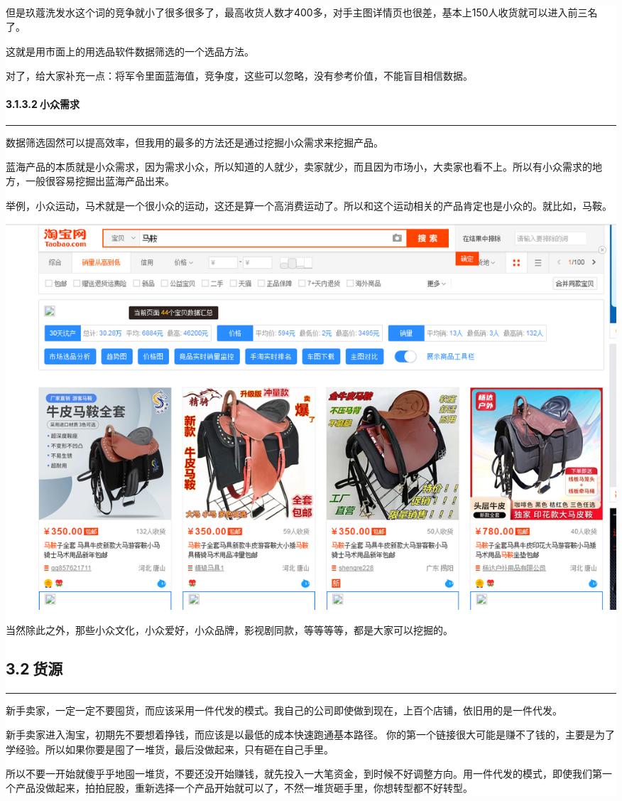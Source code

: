 但是玖蔻洗发水这个词的竞争就小了很多很多了，最高收货人数才400多，对手主图详情页也很差，基本上150人收货就可以进入前三名了。

这就是用市面上的用选品软件数据筛选的一个选品方法。

对了，给大家补充一点：将军令里面蓝海值，竞争度，这些可以忽略，没有参考价值，不能盲目相信数据。

#### 3.1.3.2 小众需求
---
数据筛选固然可以提高效率，但我用的最多的方法还是通过挖掘小众需求来挖掘产品。

蓝海产品的本质就是小众需求，因为需求小众，所以知道的人就少，卖家就少，而且因为市场小，大卖家也看不上。所以有小众需求的地方，一般很容易挖掘出蓝海产品出来。

举例，小众运动，马术就是一个很小众的运动，这还是算一个高消费运动了。所以和这个运动相关的产品肯定也是小众的。就比如，马鞍。

![3-12](img/TB_Blue_Ocean/3/3-12.png)

当然除此之外，那些小众文化，小众爱好，小众品牌，影视剧同款，等等等等，都是大家可以挖掘的。

## 3.2 货源
---
新手卖家，一定一定不要囤货，而应该采用一件代发的模式。我自己的公司即使做到现在，上百个店铺，依旧用的是一件代发。

新手卖家进入淘宝，初期先不要想着挣钱，而应该是以最低的成本快速跑通基本路径。
你的第一个链接很大可能是赚不了钱的，主要是为了学经验。所以如果你要是囤了一堆货，最后没做起来，只有砸在自己手里。

所以不要一开始就傻乎乎地囤一堆货，不要还没开始赚钱，就先投入一大笔资金，到时候不好调整方向。用一件代发的模式，即使我们第一个产品没做起来，拍拍屁股，重新选择一个产品开始就可以了，不然一堆货砸手里，你想转型都不好转型。
